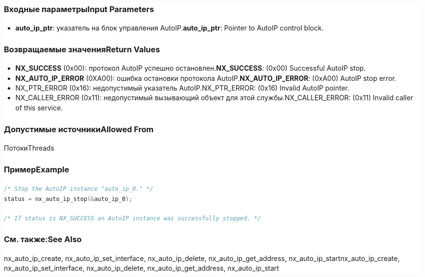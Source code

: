 ### <a name="input-parameters"></a><span data-ttu-id="5bc2e-216">Входные параметры</span><span class="sxs-lookup"><span data-stu-id="5bc2e-216">Input Parameters</span></span>

- <span data-ttu-id="5bc2e-217">**auto_ip_ptr**: указатель на блок управления AutoIP.</span><span class="sxs-lookup"><span data-stu-id="5bc2e-217">**auto_ip_ptr**: Pointer to AutoIP control block.</span></span>

### <a name="return-values"></a><span data-ttu-id="5bc2e-218">Возвращаемые значения</span><span class="sxs-lookup"><span data-stu-id="5bc2e-218">Return Values</span></span>

- <span data-ttu-id="5bc2e-219">**NX_SUCCESS** (0x00): протокол AutoIP успешно остановлен.</span><span class="sxs-lookup"><span data-stu-id="5bc2e-219">**NX_SUCCESS**: (0x00) Successful AutoIP stop.</span></span>
- <span data-ttu-id="5bc2e-220">**NX_AUTO_IP_ERROR** (0XA00): ошибка остановки протокола AutoIP.</span><span class="sxs-lookup"><span data-stu-id="5bc2e-220">**NX_AUTO_IP_ERROR**: (0xA00) AutoIP stop error.</span></span>
- <span data-ttu-id="5bc2e-221">NX_PTR_ERROR (0x16): недопустимый указатель AutoIP.</span><span class="sxs-lookup"><span data-stu-id="5bc2e-221">NX_PTR_ERROR: (0x16) Invalid AutoIP pointer.</span></span>
- <span data-ttu-id="5bc2e-222">NX_CALLER_ERROR (0x11): недопустимый вызывающий объект для этой службы.</span><span class="sxs-lookup"><span data-stu-id="5bc2e-222">NX_CALLER_ERROR: (0x11) Invalid caller of this service.</span></span>

### <a name="allowed-from"></a><span data-ttu-id="5bc2e-223">Допустимые источники</span><span class="sxs-lookup"><span data-stu-id="5bc2e-223">Allowed From</span></span>

<span data-ttu-id="5bc2e-224">Потоки</span><span class="sxs-lookup"><span data-stu-id="5bc2e-224">Threads</span></span>

### <a name="example"></a><span data-ttu-id="5bc2e-225">Пример</span><span class="sxs-lookup"><span data-stu-id="5bc2e-225">Example</span></span>

```c
/* Stop the AutoIP instance "auto_ip_0." */
status = nx_auto_ip_stop(&auto_ip_0);

/* If status is NX_SUCCESS an AutoIP instance was successfully stopped. */
```

### <a name="see-also"></a><span data-ttu-id="5bc2e-226">См. также:</span><span class="sxs-lookup"><span data-stu-id="5bc2e-226">See Also</span></span>

<span data-ttu-id="5bc2e-227">nx_auto_ip_create, nx_auto_ip_set_interface, nx_auto_ip_delete, nx_auto_ip_get_address, nx_auto_ip_start</span><span class="sxs-lookup"><span data-stu-id="5bc2e-227">nx_auto_ip_create, nx_auto_ip_set_interface, nx_auto_ip_delete, nx_auto_ip_get_address, nx_auto_ip_start</span></span>